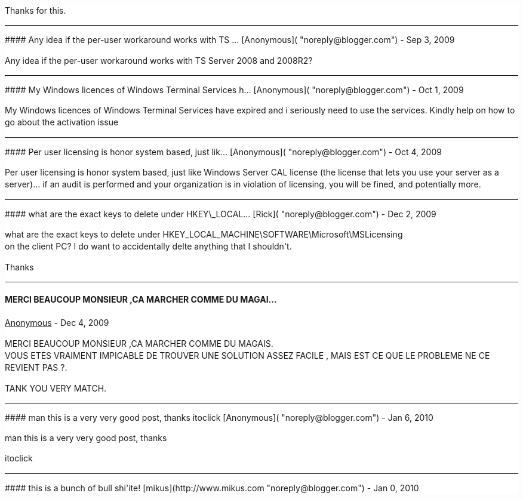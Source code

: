 Thanks for this.
<hr />
#### Any idea if the per-user workaround works with TS ...
[Anonymous]( "noreply@blogger.com") - <time datetime="2009-09-23T07:50:12.211-07:00">Sep 3, 2009</time>

Any idea if the per-user workaround works with TS Server 2008 and 2008R2?
<hr />
#### My Windows licences of Windows Terminal Services h...
[Anonymous]( "noreply@blogger.com") - <time datetime="2009-10-05T02:13:13.104-07:00">Oct 1, 2009</time>

My Windows licences of Windows Terminal Services have expired and i seriously need to use the services. Kindly help on how to go about the activation issue
<hr />
#### Per user licensing is honor system based, just lik...
[Anonymous]( "noreply@blogger.com") - <time datetime="2009-10-08T05:27:39.714-07:00">Oct 4, 2009</time>

Per user licensing is honor system based, just like Windows Server CAL license (the license that lets you use your server as a server)... if an audit is performed and your organization is in violation of licensing, you will be fined, and potentially more.
<hr />
#### what are the exact keys to delete under HKEY\_LOCAL...
[Rick]( "noreply@blogger.com") - <time datetime="2009-12-01T02:39:46.947-08:00">Dec 2, 2009</time>

what are the exact keys to delete under HKEY\_LOCAL\_MACHINE\SOFTWARE\Microsoft\MSLicensing  
on the client PC? I do want to accidentally delte anything that I shouldn't.  
  
Thanks
<hr />

#### MERCI BEAUCOUP MONSIEUR ,CA MARCHER COMME DU MAGAI...
[Anonymous]( "noreply@blogger.com") - <time datetime="2009-12-17T08:51:21.626-08:00">Dec 4, 2009</time>

MERCI BEAUCOUP MONSIEUR ,CA MARCHER COMME DU MAGAIS.  
VOUS ETES VRAIMENT IMPICABLE DE TROUVER UNE SOLUTION ASSEZ FACILE , MAIS EST CE QUE LE PROBLEME NE CE REVIENT PAS ?.  
  
TANK YOU VERY MATCH.
<hr />
#### man this is a very very good post, thanks itoclick
[Anonymous]( "noreply@blogger.com") - <time datetime="2010-01-08T18:56:55.876-08:00">Jan 6, 2010</time>

man this is a very very good post, thanks  
  
itoclick
<hr />
#### this is a bunch of bull shi'ite!
[mikus](http://www.mikus.com "noreply@blogger.com") - <time datetime="2010-01-30T17:11:28.894-08:00">Jan 0, 2010</time>
